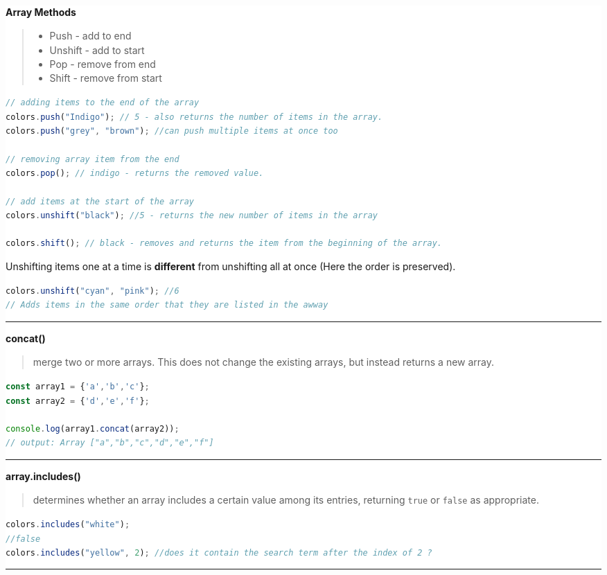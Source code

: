 
**Array Methods**

> - Push - add to end
> - Unshift - add to start
> - Pop - remove from end
> - Shift - remove from start

```js
// adding items to the end of the array
colors.push("Indigo"); // 5 - also returns the number of items in the array.
colors.push("grey", "brown"); //can push multiple items at once too

// removing array item from the end
colors.pop(); // indigo - returns the removed value.

// add items at the start of the array
colors.unshift("black"); //5 - returns the new number of items in the array

colors.shift(); // black - removes and returns the item from the beginning of the array.
```

Unshifting items one at a time is **different** from unshifting all at once (Here the order is preserved).

```js
colors.unshift("cyan", "pink"); //6
// Adds items in the same order that they are listed in the awway
```

---

**concat()**

> merge two or more arrays. This does not change the existing arrays, but instead returns a new array.

```js
const array1 = {'a','b','c'};
const array2 = {'d','e','f'};

console.log(array1.concat(array2));
// output: Array ["a","b","c","d","e","f"]
```

---

**array.includes()**

> determines whether an array includes a certain value among its entries, returning `true` or `false` as appropriate.

```js
colors.includes("white");
//false
colors.includes("yellow", 2); //does it contain the search term after the index of 2 ?
```

---


  [user]: "Admin",